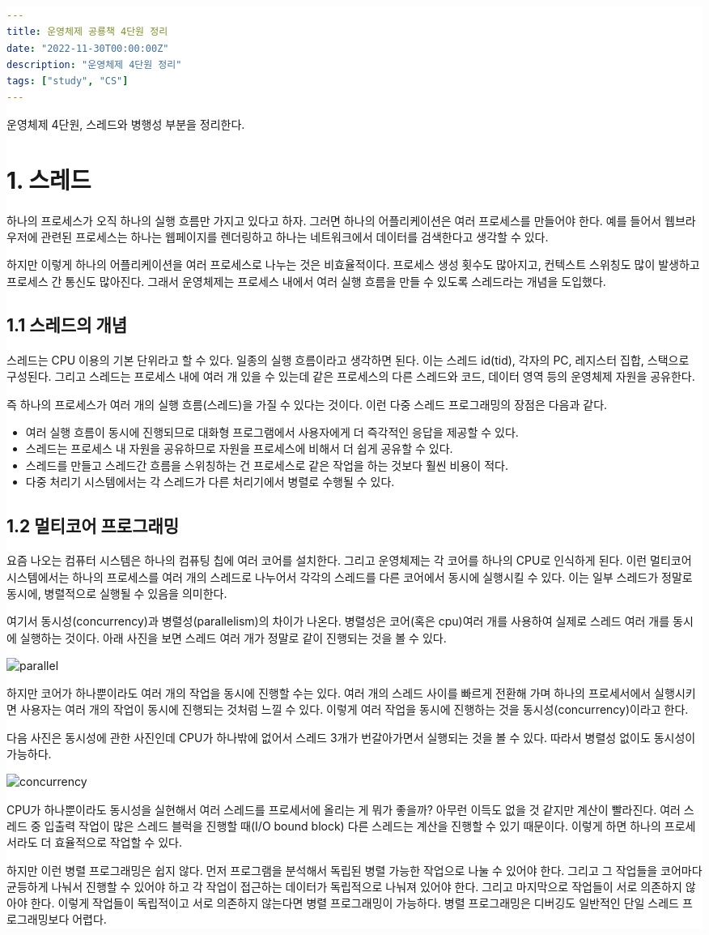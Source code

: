 ```yaml
---
title: 운영체제 공룡책 4단원 정리
date: "2022-11-30T00:00:00Z"
description: "운영체제 4단원 정리"
tags: ["study", "CS"]
---
```


운영체제 4단원, 스레드와 병행성 부분을 정리한다.

# 1. 스레드

하나의 프로세스가 오직 하나의 실행 흐름만 가지고 있다고 하자. 그러면 하나의 어플리케이션은 여러 프로세스를 만들어야 한다. 예를 들어서 웹브라우저에 관련된 프로세스는 하나는 웹페이지를 렌더링하고 하나는 네트워크에서 데이터를 검색한다고 생각할 수 있다.

하지만 이렇게 하나의 어플리케이션을 여러 프로세스로 나누는 것은 비효율적이다. 프로세스 생성 횟수도 많아지고, 컨텍스트 스위칭도 많이 발생하고 프로세스 간 통신도 많아진다. 그래서 운영체제는 프로세스 내에서 여러 실행 흐름을 만들 수 있도록 스레드라는 개념을 도입했다.

## 1.1 스레드의 개념

스레드는 CPU 이용의 기본 단위라고 할 수 있다. 일종의 실행 흐름이라고 생각하면 된다. 이는 스레드 id(tid), 각자의 PC, 레지스터 집합, 스택으로 구성된다. 그리고 스레드는 프로세스 내에 여러 개 있을 수 있는데 같은 프로세스의 다른 스레드와 코드, 데이터 영역 등의 운영체제 자원을 공유한다.

즉 하나의 프로세스가 여러 개의 실행 흐름(스레드)을 가질 수 있다는 것이다. 이런 다중 스레드 프로그래밍의 장점은 다음과 같다.

- 여러 실행 흐름이 동시에 진행되므로 대화형 프로그램에서 사용자에게 더 즉각적인 응답을 제공할 수 있다.
- 스레드는 프로세스 내 자원을 공유하므로 자원을 프로세스에 비해서 더 쉽게 공유할 수 있다.
- 스레드를 만들고 스레드간 흐름을 스위칭하는 건 프로세스로 같은 작업을 하는 것보다 훨씬 비용이 적다.
- 다중 처리기 시스템에서는 각 스레드가 다른 처리기에서 병렬로 수행될 수 있다.

## 1.2 멀티코어 프로그래밍

요즘 나오는 컴퓨터 시스템은 하나의 컴퓨팅 칩에 여러 코어를 설치한다. 그리고 운영체제는 각 코어를 하나의 CPU로 인식하게 된다. 이런 멀티코어 시스템에서는 하나의 프로세스를 여러 개의 스레드로 나누어서 각각의 스레드를 다른 코어에서 동시에 실행시킬 수 있다. 이는 일부 스레드가 정말로 동시에, 병렬적으로 실행될 수 있음을 의미한다.

여기서 동시성(concurrency)과 병렬성(parallelism)의 차이가 나온다. 병렬성은 코어(혹은 cpu)여러 개를 사용하여 실제로 스레드 여러 개를 동시에 실행하는 것이다. 아래 사진을 보면 스레드 여러 개가 정말로 같이 진행되는 것을 볼 수 있다.

![parallel](./parallel.png)

하지만 코어가 하나뿐이라도 여러 개의 작업을 동시에 진행할 수는 있다. 여러 개의 스레드 사이를 빠르게 전환해 가며 하나의 프로세서에서 실행시키면 사용자는 여러 개의 작업이 동시에 진행되는 것처럼 느낄 수 있다. 이렇게 여러 작업을 동시에 진행하는 것을 동시성(concurrency)이라고 한다.

다음 사진은 동시성에 관한 사진인데 CPU가 하나밖에 없어서 스레드 3개가 번갈아가면서 실행되는 것을 볼 수 있다. 따라서 병렬성 없이도 동시성이 가능하다.

![concurrency](./concurrency.png)

CPU가 하나뿐이라도 동시성을 실현해서 여러 스레드를 프로세서에 올리는 게 뭐가 좋을까? 아무런 이득도 없을 것 같지만 계산이 빨라진다. 여러 스레드 중 입출력 작업이 많은 스레드 블럭을 진행할 때(I/O bound block) 다른 스레드는 계산을 진행할 수 있기 때문이다. 이렇게 하면 하나의 프로세서라도 더 효율적으로 작업할 수 있다.

하지만 이런 병렬 프로그래밍은 쉽지 않다. 먼저 프로그램을 분석해서 독립된 병렬 가능한 작업으로 나눌 수 있어야 한다. 그리고 그 작업들을 코어마다 균등하게 나눠서 진행할 수 있어야 하고 각 작업이 접근하는 데이터가 독립적으로 나눠져 있어야 한다. 그리고 마지막으로 작업들이 서로 의존하지 않아야 한다. 이렇게 작업들이 독립적이고 서로 의존하지 않는다면 병렬 프로그래밍이 가능하다. 병렬 프로그래밍은 디버깅도 일반적인 단일 스레드 프로그래밍보다 어렵다.
